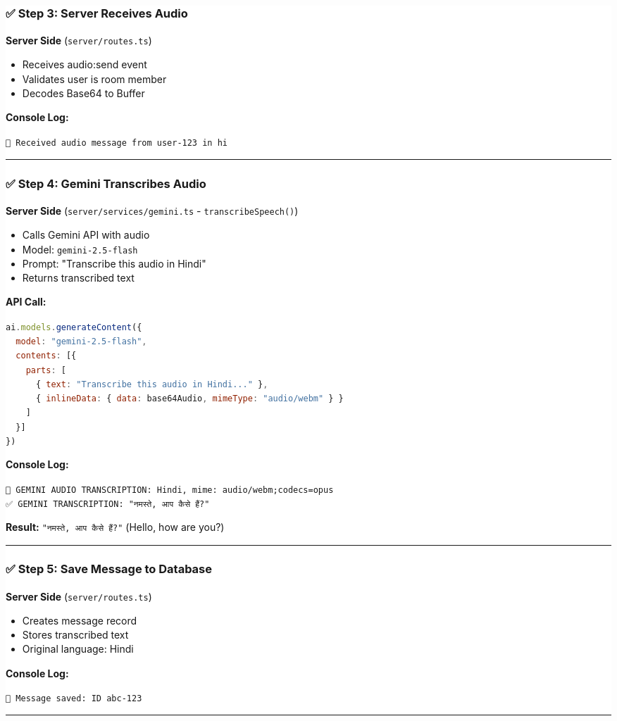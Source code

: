 
### ✅ Step 3: Server Receives Audio
**Server Side** (`server/routes.ts`)
- Receives audio:send event
- Validates user is room member
- Decodes Base64 to Buffer

**Console Log:**
```
🎤 Received audio message from user-123 in hi
```

---

### ✅ Step 4: Gemini Transcribes Audio
**Server Side** (`server/services/gemini.ts` - `transcribeSpeech()`)
- Calls Gemini API with audio
- Model: `gemini-2.5-flash`
- Prompt: "Transcribe this audio in Hindi"
- Returns transcribed text

**API Call:**
```javascript
ai.models.generateContent({
  model: "gemini-2.5-flash",
  contents: [{
    parts: [
      { text: "Transcribe this audio in Hindi..." },
      { inlineData: { data: base64Audio, mimeType: "audio/webm" } }
    ]
  }]
})
```

**Console Log:**
```
🎤 GEMINI AUDIO TRANSCRIPTION: Hindi, mime: audio/webm;codecs=opus
✅ GEMINI TRANSCRIPTION: "नमस्ते, आप कैसे हैं?"
```

**Result:** `"नमस्ते, आप कैसे हैं?"` (Hello, how are you?)

---

### ✅ Step 5: Save Message to Database
**Server Side** (`server/routes.ts`)
- Creates message record
- Stores transcribed text
- Original language: Hindi

**Console Log:**
```
💾 Message saved: ID abc-123
```

---